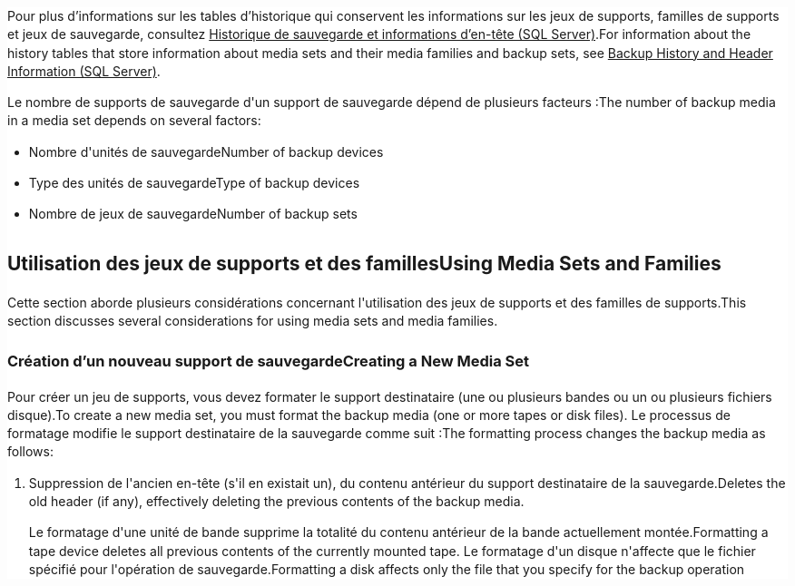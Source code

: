  <span data-ttu-id="77ac2-182">Pour plus d’informations sur les tables d’historique qui conservent les informations sur les jeux de supports, familles de supports et jeux de sauvegarde, consultez [Historique de sauvegarde et informations d’en-tête &#40;SQL Server&#41;](backup-history-and-header-information-sql-server.md).</span><span class="sxs-lookup"><span data-stu-id="77ac2-182">For information about the history tables that store information about media sets and their media families and backup sets, see [Backup History and Header Information &#40;SQL Server&#41;](backup-history-and-header-information-sql-server.md).</span></span>

 <span data-ttu-id="77ac2-183">Le nombre de supports de sauvegarde d'un support de sauvegarde dépend de plusieurs facteurs :</span><span class="sxs-lookup"><span data-stu-id="77ac2-183">The number of backup media in a media set depends on several factors:</span></span>

-   <span data-ttu-id="77ac2-184">Nombre d'unités de sauvegarde</span><span class="sxs-lookup"><span data-stu-id="77ac2-184">Number of backup devices</span></span>

-   <span data-ttu-id="77ac2-185">Type des unités de sauvegarde</span><span class="sxs-lookup"><span data-stu-id="77ac2-185">Type of backup devices</span></span>

-   <span data-ttu-id="77ac2-186">Nombre de jeux de sauvegarde</span><span class="sxs-lookup"><span data-stu-id="77ac2-186">Number of backup sets</span></span>

##  <a name="using-media-sets-and-families"></a><a name="ConsiderationsForMediaSetFamilies"></a><span data-ttu-id="77ac2-187">Utilisation des jeux de supports et des familles</span><span class="sxs-lookup"><span data-stu-id="77ac2-187">Using Media Sets and Families</span></span>
 <span data-ttu-id="77ac2-188">Cette section aborde plusieurs considérations concernant l'utilisation des jeux de supports et des familles de supports.</span><span class="sxs-lookup"><span data-stu-id="77ac2-188">This section discusses several considerations for using media sets and media families.</span></span>



###  <a name="creating-a-new-media-set"></a><a name="CreatingMediaSet"></a><span data-ttu-id="77ac2-189">Création d’un nouveau support de sauvegarde</span><span class="sxs-lookup"><span data-stu-id="77ac2-189">Creating a New Media Set</span></span>
 <span data-ttu-id="77ac2-190">Pour créer un jeu de supports, vous devez formater le support destinataire (une ou plusieurs bandes ou un ou plusieurs fichiers disque).</span><span class="sxs-lookup"><span data-stu-id="77ac2-190">To create a new media set, you must format the backup media (one or more tapes or disk files).</span></span> <span data-ttu-id="77ac2-191">Le processus de formatage modifie le support destinataire de la sauvegarde comme suit :</span><span class="sxs-lookup"><span data-stu-id="77ac2-191">The formatting process changes the backup media as follows:</span></span>

1.  <span data-ttu-id="77ac2-192">Suppression de l'ancien en-tête (s'il en existait un), du contenu antérieur du support destinataire de la sauvegarde.</span><span class="sxs-lookup"><span data-stu-id="77ac2-192">Deletes the old header (if any), effectively deleting the previous contents of the backup media.</span></span>

     <span data-ttu-id="77ac2-193">Le formatage d'une unité de bande supprime la totalité du contenu antérieur de la bande actuellement montée.</span><span class="sxs-lookup"><span data-stu-id="77ac2-193">Formatting a tape device deletes all previous contents of the currently mounted tape.</span></span> <span data-ttu-id="77ac2-194">Le formatage d'un disque n'affecte que le fichier spécifié pour l'opération de sauvegarde.</span><span class="sxs-lookup"><span data-stu-id="77ac2-194">Formatting a disk affects only the file that you specify for the backup operation</span></span>
